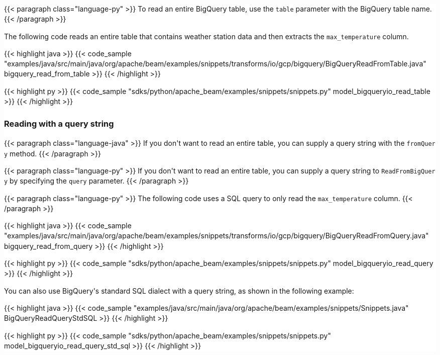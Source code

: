 {{< paragraph class="language-py" >}}
To read an entire BigQuery table, use the `table` parameter with the BigQuery
table name.
{{< /paragraph >}}

The following code reads an entire table that contains weather station data and
then extracts the `max_temperature` column.

{{< highlight java >}}
{{< code_sample "examples/java/src/main/java/org/apache/beam/examples/snippets/transforms/io/gcp/bigquery/BigQueryReadFromTable.java" bigquery_read_from_table >}}
{{< /highlight >}}

{{< highlight py >}}
{{< code_sample "sdks/python/apache_beam/examples/snippets/snippets.py" model_bigqueryio_read_table >}}
{{< /highlight >}}

### Reading with a query string

{{< paragraph class="language-java" >}}
If you don't want to read an entire table, you can supply a query string with
the `fromQuery` method.
{{< /paragraph >}}

{{< paragraph class="language-py" >}}
If you don't want to read an entire table, you can supply a query string to
`ReadFromBigQuery` by specifying the `query` parameter.
{{< /paragraph >}}

{{< paragraph class="language-py" >}}
The following code uses a SQL query to only read the `max_temperature` column.
{{< /paragraph >}}

{{< highlight java >}}
{{< code_sample "examples/java/src/main/java/org/apache/beam/examples/snippets/transforms/io/gcp/bigquery/BigQueryReadFromQuery.java" bigquery_read_from_query >}}
{{< /highlight >}}

{{< highlight py >}}
{{< code_sample "sdks/python/apache_beam/examples/snippets/snippets.py" model_bigqueryio_read_query >}}
{{< /highlight >}}

You can also use BigQuery's standard SQL dialect with a query string, as shown
in the following example:

{{< highlight java >}}
{{< code_sample "examples/java/src/main/java/org/apache/beam/examples/snippets/Snippets.java" BigQueryReadQueryStdSQL >}}
{{< /highlight >}}

{{< highlight py >}}
{{< code_sample "sdks/python/apache_beam/examples/snippets/snippets.py" model_bigqueryio_read_query_std_sql >}}
{{< /highlight >}}
